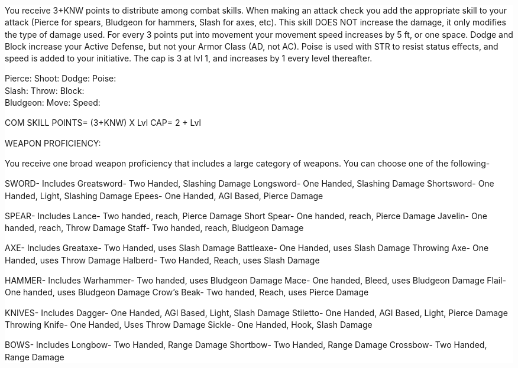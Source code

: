 You receive 3+KNW points to distribute among combat skills. When making an attack check you add the appropriate skill to your attack (Pierce for spears, Bludgeon for hammers, Slash for axes, etc). This skill DOES NOT increase the damage, it only modifies the type of damage used. For every 3 points put into movement your movement speed increases by 5 ft, or one space. Dodge and Block increase your Active Defense, but not your Armor Class (AD, not AC). Poise is used with STR to resist status effects, and speed is added to your initiative. The cap is 3 at lvl 1, and increases by 1 every level thereafter.

Pierce:				Shoot:				Dodge:			Poise:		
Slash:				Throw:				Block:					
Bludgeon:			Move:				Speed:					

COM SKILL POINTS= (3+KNW) X Lvl
CAP= 2 + Lvl






WEAPON PROFICIENCY: 

You receive one broad weapon proficiency that includes a large category of weapons. You can choose one of the following- 

SWORD- Includes 
Greatsword- Two Handed, Slashing Damage
Longsword- One Handed, Slashing Damage
Shortsword- One Handed, Light, Slashing Damage
Epees- One Handed, AGI Based, Pierce Damage

SPEAR- Includes
	Lance- Two handed, reach, Pierce Damage
	Short Spear- One handed, reach, Pierce Damage
	Javelin- One handed, reach, Throw Damage
	Staff- Two handed, reach, Bludgeon Damage

AXE- Includes
	Greataxe- Two Handed, uses Slash Damage
Battleaxe- One Handed, uses Slash Damage
	Throwing Axe- One Handed, uses Throw Damage
	Halberd- Two Handed, Reach, uses Slash Damage

HAMMER- Includes
	Warhammer- Two handed, uses Bludgeon Damage
	Mace- One handed, Bleed, uses Bludgeon Damage
	Flail- One handed, uses Bludgeon Damage
	Crow’s Beak- Two handed, Reach, uses Pierce Damage

KNIVES- Includes
	Dagger- One Handed, AGI Based, Light, Slash Damage
	Stiletto- One Handed, AGI Based, Light, Pierce Damage
Throwing Knife- One Handed, Uses Throw Damage
Sickle- One Handed, Hook, Slash Damage

BOWS- Includes
	Longbow- Two Handed, Range Damage
	Shortbow- Two Handed, Range Damage
	Crossbow- Two Handed, Range Damage

